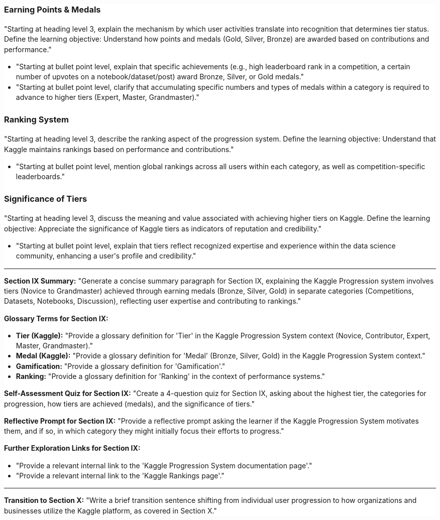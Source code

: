 ### Earning Points & Medals
"<prompt>Starting at heading level 3, explain the mechanism by which user activities translate into recognition that determines tier status. Define the learning objective: Understand how points and medals (Gold, Silver, Bronze) are awarded based on contributions and performance.</prompt>"
*   "<prompt>Starting at bullet point level, explain that specific achievements (e.g., high leaderboard rank in a competition, a certain number of upvotes on a notebook/dataset/post) award Bronze, Silver, or Gold medals.</prompt>"
*   "<prompt>Starting at bullet point level, clarify that accumulating specific numbers and types of medals within a category is required to advance to higher tiers (Expert, Master, Grandmaster).</prompt>"

### Ranking System
"<prompt>Starting at heading level 3, describe the ranking aspect of the progression system. Define the learning objective: Understand that Kaggle maintains rankings based on performance and contributions.</prompt>"
*   "<prompt>Starting at bullet point level, mention global rankings across all users within each category, as well as competition-specific leaderboards.</prompt>"

### Significance of Tiers
"<prompt>Starting at heading level 3, discuss the meaning and value associated with achieving higher tiers on Kaggle. Define the learning objective: Appreciate the significance of Kaggle tiers as indicators of reputation and credibility.</prompt>"
*   "<prompt>Starting at bullet point level, explain that tiers reflect recognized expertise and experience within the data science community, enhancing a user's profile and credibility.</prompt>"

---
**Section IX Summary:**
"<prompt>Generate a concise summary paragraph for Section IX, explaining the Kaggle Progression system involves tiers (Novice to Grandmaster) achieved through earning medals (Bronze, Silver, Gold) in separate categories (Competitions, Datasets, Notebooks, Discussion), reflecting user expertise and contributing to rankings.</prompt>"

**Glossary Terms for Section IX:**
*   **Tier (Kaggle):** "<prompt>Provide a glossary definition for 'Tier' in the Kaggle Progression System context (Novice, Contributor, Expert, Master, Grandmaster).</prompt>"
*   **Medal (Kaggle):** "<prompt>Provide a glossary definition for 'Medal' (Bronze, Silver, Gold) in the Kaggle Progression System context.</prompt>"
*   **Gamification:** "<prompt>Provide a glossary definition for 'Gamification'.</prompt>"
*   **Ranking:** "<prompt>Provide a glossary definition for 'Ranking' in the context of performance systems.</prompt>"

**Self-Assessment Quiz for Section IX:**
"<prompt>Create a 4-question quiz for Section IX, asking about the highest tier, the categories for progression, how tiers are achieved (medals), and the significance of tiers.</prompt>"

**Reflective Prompt for Section IX:**
"<prompt>Provide a reflective prompt asking the learner if the Kaggle Progression System motivates them, and if so, in which category they might initially focus their efforts to progress.</prompt>"

**Further Exploration Links for Section IX:**
*   "<prompt>Provide a relevant internal link to the 'Kaggle Progression System documentation page'.</prompt>"
*   "<prompt>Provide a relevant internal link to the 'Kaggle Rankings page'.</prompt>"
---
**Transition to Section X:**
"<prompt>Write a brief transition sentence shifting from individual user progression to how organizations and businesses utilize the Kaggle platform, as covered in Section X.</prompt>"
